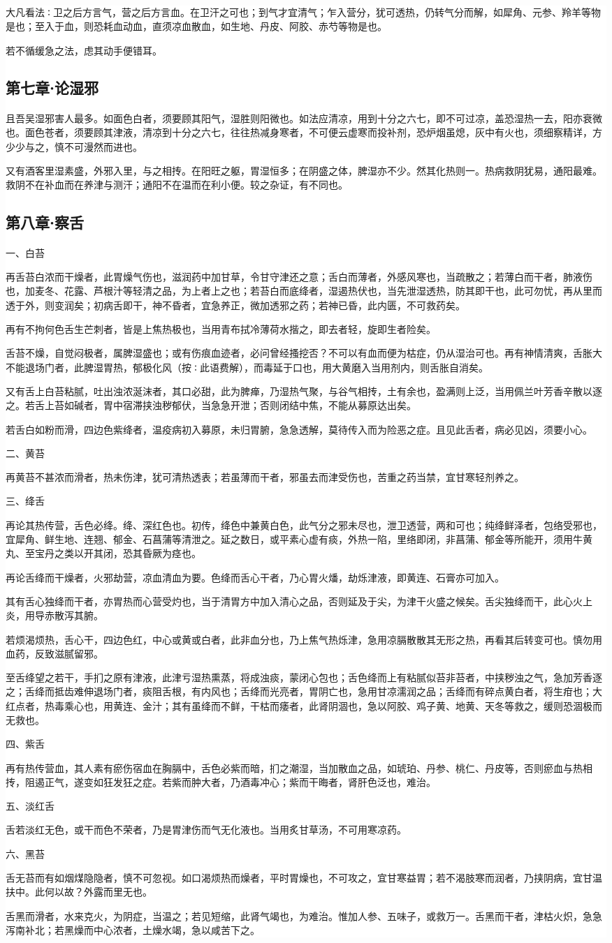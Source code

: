 大凡看法 ∶ 卫之后方言气，营之后方言血。在卫汗之可也；到气才宜清气；乍入营分，犹可透热，仍转气分而解，如犀角、元参、羚羊等物是也；至入于血，则恐耗血动血，直须凉血散血，如生地、丹皮、阿胶、赤芍等物是也。

若不循缓急之法，虑其动手便错耳。

## 第七章·论湿邪　

且吾吴湿邪害人最多。如面色白者，须要顾其阳气，湿胜则阳微也。如法应清凉，用到十分之六七，即不可过凉，盖恐湿热一去，阳亦衰微也。面色苍者，须要顾其津液，清凉到十分之六七，往往热减身寒者，不可便云虚寒而投补剂，恐炉烟虽熄，灰中有火也，须细察精详，方少少与之，慎不可漫然而进也。

又有酒客里湿素盛，外邪入里，与之相抟。在阳旺之躯，胃湿恒多；在阴盛之体，脾湿亦不少。然其化热则一。热病救阴犹易，通阳最难。救阴不在补血而在养津与测汗；通阳不在温而在利小便。较之杂证，有不同也。

## 第八章·察舌

一、白苔

再舌苔白浓而干燥者，此胃燥气伤也，滋润药中加甘草，令甘守津还之意；舌白而薄者，外感风寒也，当疏散之；若薄白而干者，肺液伤也，加麦冬、花露、芦根汁等轻清之品，为上者上之也；若苔白而底绛者，湿遏热伏也，当先泄湿透热，防其即干也，此可勿忧，再从里而透于外，则变润矣；初病舌即干，神不昏者，宜急养正，微加透邪之药；若神已昏，此内匮，不可救药矣。

再有不拘何色舌生芒刺者，皆是上焦热极也，当用青布拭冷薄荷水揩之，即去者轻，旋即生者险矣。

舌苔不燥，自觉闷极者，属脾湿盛也；或有伤痕血迹者，必问曾经搔挖否？不可以有血而便为枯症，仍从湿治可也。再有神情清爽，舌胀大不能退场门者，此脾湿胃热，郁极化风（按 ∶ 此语费解），而毒延于口也，用大黄磨入当用剂内，则舌胀自消矣。

又有舌上白苔粘腻，吐出浊浓涎沫者，其口必甜，此为脾瘅，乃湿热气聚，与谷气相抟，土有余也，盈满则上泛，当用佩兰叶芳香辛散以逐之。若舌上苔如碱者，胃中宿滞挟浊秽郁伏，当急急开泄；否则闭结中焦，不能从募原达出矣。

若舌白如粉而滑，四边色紫绛者，温疫病初入募原，未归胃腑，急急透解，莫待传入而为险恶之症。且见此舌者，病必见凶，须要小心。

二、黄苔

再黄苔不甚浓而滑者，热未伤津，犹可清热透表；若虽薄而干者，邪虽去而津受伤也，苦重之药当禁，宜甘寒轻剂养之。

三、绛舌

再论其热传营，舌色必绛。绛、深红色也。初传，绛色中兼黄白色，此气分之邪未尽也，泄卫透营，两和可也；纯绛鲜泽者，包络受邪也，宜犀角、鲜生地、连翘、郁金、石菖蒲等清泄之。延之数日，或平素心虚有痰，外热一陷，里络即闭，非菖蒲、郁金等所能开，须用牛黄丸、至宝丹之类以开其闭，恐其昏厥为痉也。

再论舌绛而干燥者，火邪劫营，凉血清血为要。色绛而舌心干者，乃心胃火燔，劫烁津液，即黄连、石膏亦可加入。

其有舌心独绛而干者，亦胃热而心营受灼也，当于清胃方中加入清心之品，否则延及于尖，为津干火盛之候矣。舌尖独绛而干，此心火上炎，用导赤散泻其腑。

若烦渴烦热，舌心干，四边色红，中心或黄或白者，此非血分也，乃上焦气热烁津，急用凉膈散散其无形之热，再看其后转变可也。慎勿用血药，反致滋腻留邪。

至舌绛望之若干，手扪之原有津液，此津亏湿热熏蒸，将成浊痰，蒙闭心包也；舌色绛而上有粘腻似苔非苔者，中挟秽浊之气，急加芳香逐之；舌绛而抵齿难伸退场门者，痰阻舌根，有内风也；舌绛而光亮者，胃阴亡也，急用甘凉濡润之品；舌绛而有碎点黄白者，将生疳也；大红点者，热毒乘心也，用黄连、金汁；其有虽绛而不鲜，干枯而痿者，此肾阴涸也，急以阿胶、鸡子黄、地黄、天冬等救之，缓则恐涸极而无救也。

四、紫舌

再有热传营血，其人素有瘀伤宿血在胸膈中，舌色必紫而暗，扪之潮湿，当加散血之品，如琥珀、丹参、桃仁、丹皮等，否则瘀血与热相抟，阻遏正气，遂变如狂发狂之症。若紫而肿大者，乃酒毒冲心；紫而干晦者，肾肝色泛也，难治。

五、淡红舌

舌若淡红无色，或干而色不荣者，乃是胃津伤而气无化液也。当用炙甘草汤，不可用寒凉药。

六、黑苔

舌无苔而有如烟煤隐隐者，慎不可忽视。如口渴烦热而燥者，平时胃燥也，不可攻之，宜甘寒益胃；若不渴肢寒而润者，乃挟阴病，宜甘温扶中。此何以故？外露而里无也。

舌黑而滑者，水来克火，为阴症，当温之；若见短缩，此肾气竭也，为难治。惟加人参、五味子，或救万一。舌黑而干者，津枯火炽，急急泻南补北；若黑燥而中心浓者，土燥水竭，急以咸苦下之。
